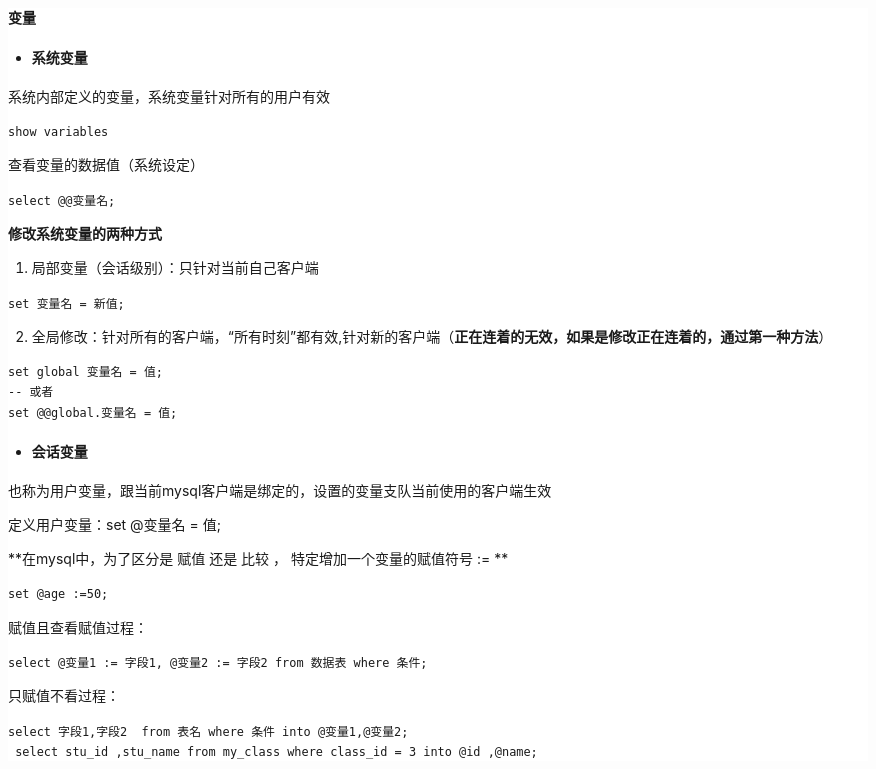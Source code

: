 

#### 变量



* #### 系统变量

系统内部定义的变量，系统变量针对所有的用户有效

```mysql
show variables 
```

查看变量的数据值（系统设定）

```mysql
select @@变量名;
```



**修改系统变量的两种方式**

1. 局部变量（会话级别）：只针对当前自己客户端

```mysql
set 变量名 = 新值;
```

2. 全局修改：针对所有的客户端，“所有时刻”都有效,针对新的客户端（**正在连着的无效，如果是修改正在连着的，通过第一种方法**）

```mysql
set global 变量名 = 值;
-- 或者
set @@global.变量名 = 值;
```



* #### 会话变量

也称为用户变量，跟当前mysql客户端是绑定的，设置的变量支队当前使用的客户端生效

定义用户变量：set @变量名 = 值;

**在mysql中，为了区分是 赋值 还是 比较 ， 特定增加一个变量的赋值符号  :=  **

```mysql
set @age :=50;
```



赋值且查看赋值过程：

```mysql
select @变量1 := 字段1, @变量2 := 字段2 from 数据表 where 条件;
```

只赋值不看过程：

```mysql
select 字段1,字段2  from 表名 where 条件 into @变量1,@变量2;
 select stu_id ,stu_name from my_class where class_id = 3 into @id ,@name;
```

